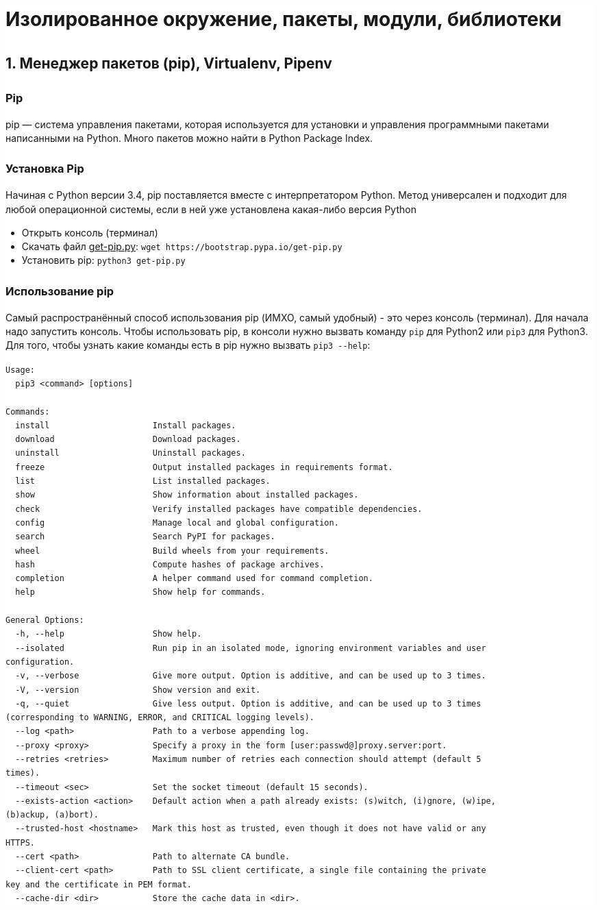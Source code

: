 # Изолированное окружение, пакеты, модули, библиотеки
## 1. Менеджер пакетов (pip), Virtualenv, Pipenv
### Pip
pip — система управления пакетами, которая используется для установки и управления программными
пакетами написанными на Python. Много пакетов можно найти в Python Package Index.
### Установка Pip
Начиная с Python версии 3.4, pip поставляется вместе с интерпретатором Python.
Метод универсален и подходит для любой операционной системы, если в ней уже установлена какая-либо
версия Python
* Открыть консоль (терминал)
* Скачать файл [get-pip.py](https://bootstrap.pypa.io/get-pip.py):
`wget https://bootstrap.pypa.io/get-pip.py`
* Установить pip: `python3 get-pip.py`
### Использование pip
Самый распространённый способ использования pip (ИМХО, самый удобный) - это через консоль
(терминал). Для начала надо запустить консоль. Чтобы использовать pip, в консоли нужно вызвать
команду `pip` для Python2 или `pip3` для Python3. Для того, чтобы узнать какие команды есть в pip
нужно вызвать `pip3 --help`:
```
Usage:   
  pip3 <command> [options]

Commands:
  install                     Install packages.
  download                    Download packages.
  uninstall                   Uninstall packages.
  freeze                      Output installed packages in requirements format.
  list                        List installed packages.
  show                        Show information about installed packages.
  check                       Verify installed packages have compatible dependencies.
  config                      Manage local and global configuration.
  search                      Search PyPI for packages.
  wheel                       Build wheels from your requirements.
  hash                        Compute hashes of package archives.
  completion                  A helper command used for command completion.
  help                        Show help for commands.

General Options:
  -h, --help                  Show help.
  --isolated                  Run pip in an isolated mode, ignoring environment variables and user
configuration.
  -v, --verbose               Give more output. Option is additive, and can be used up to 3 times.
  -V, --version               Show version and exit.
  -q, --quiet                 Give less output. Option is additive, and can be used up to 3 times
(corresponding to WARNING, ERROR, and CRITICAL logging levels).
  --log <path>                Path to a verbose appending log.
  --proxy <proxy>             Specify a proxy in the form [user:passwd@]proxy.server:port.
  --retries <retries>         Maximum number of retries each connection should attempt (default 5
times).
  --timeout <sec>             Set the socket timeout (default 15 seconds).
  --exists-action <action>    Default action when a path already exists: (s)witch, (i)gnore, (w)ipe,
(b)ackup, (a)bort).
  --trusted-host <hostname>   Mark this host as trusted, even though it does not have valid or any
HTTPS.
  --cert <path>               Path to alternate CA bundle.
  --client-cert <path>        Path to SSL client certificate, a single file containing the private
key and the certificate in PEM format.
  --cache-dir <dir>           Store the cache data in <dir>.
```